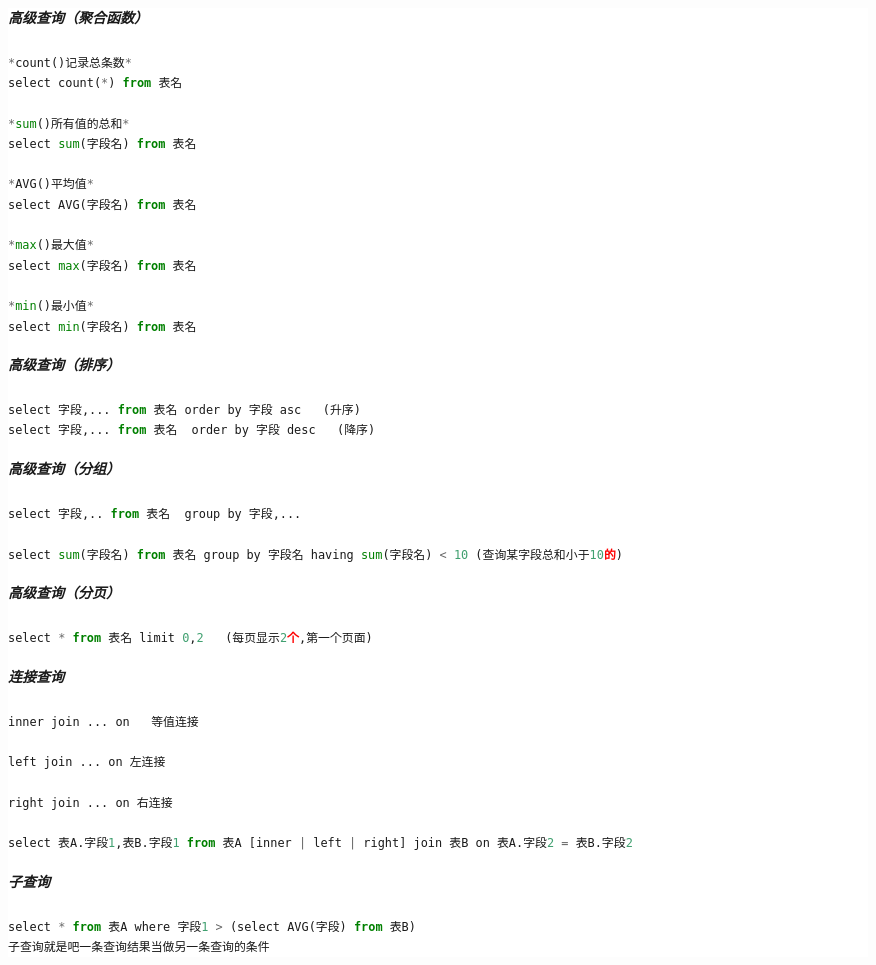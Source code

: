 ##### 高级查询（聚合函数）

```python
*count()记录总条数*
select count(*) from 表名

*sum()所有值的总和*
select sum(字段名) from 表名

*AVG()平均值*
select AVG(字段名) from 表名

*max()最大值*
select max(字段名) from 表名

*min()最小值*
select min(字段名) from 表名
```

##### 高级查询（排序）

```python
select 字段,... from 表名 order by 字段 asc   (升序)
select 字段,... from 表名  order by 字段 desc   (降序)
```

##### 高级查询（分组）

```python
select 字段,.. from 表名  group by 字段,... 

select sum(字段名) from 表名 group by 字段名 having sum(字段名) < 10 (查询某字段总和小于10的)
```

##### 高级查询（分页）

```python
select * from 表名 limit 0,2   (每页显示2个,第一个页面)
```

##### 连接查询

```python
inner join ... on   等值连接

left join ... on 左连接

right join ... on 右连接

select 表A.字段1,表B.字段1 from 表A [inner | left | right] join 表B on 表A.字段2 = 表B.字段2
```

##### 子查询

```python
select * from 表A where 字段1 > (select AVG(字段) from 表B)
子查询就是吧一条查询结果当做另一条查询的条件
```
